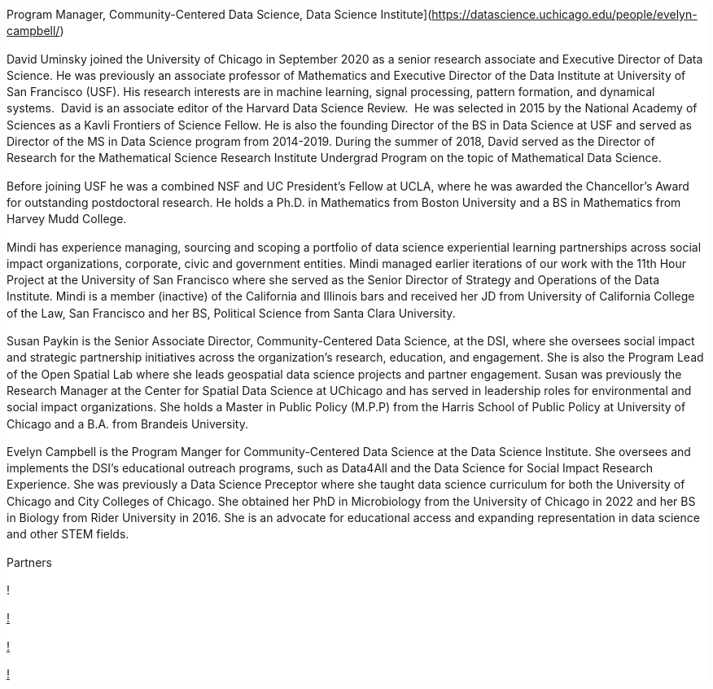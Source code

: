   Program Manager, Community-Centered Data Science, Data Science Institute](https://datascience.uchicago.edu/people/evelyn-campbell/)



David Uminsky joined the University of Chicago in September 2020 as a senior research associate and Executive Director of Data Science. He was previously an associate professor of Mathematics and Executive Director of the Data Institute at University of San Francisco (USF). His research interests are in machine learning, signal processing, pattern formation, and dynamical systems.  David is an associate editor of the Harvard Data Science Review.  He was selected in 2015 by the National Academy of Sciences as a Kavli Frontiers of Science Fellow. He is also the founding Director of the BS in Data Science at USF and served as Director of the MS in Data Science program from 2014-2019. During the summer of 2018, David served as the Director of Research for the Mathematical Science Research Institute Undergrad Program on the topic of Mathematical Data Science.

Before joining USF he was a combined NSF and UC President’s Fellow at UCLA, where he was awarded the Chancellor’s Award for outstanding postdoctoral research. He holds a Ph.D. in Mathematics from Boston University and a BS in Mathematics from Harvey Mudd College.



Mindi has experience managing, sourcing and scoping a portfolio of data science experiential learning partnerships across social impact organizations, corporate, civic and government entities. Mindi managed earlier iterations of our work with the 11th Hour Project at the University of San Francisco where she served as the Senior Director of Strategy and Operations of the Data Institute. Mindi is a member (inactive) of the California and Illinois bars and received her JD from University of California College of the Law, San Francisco and her BS, Political Science from Santa Clara University.



Susan Paykin is the Senior Associate Director, Community-Centered Data Science, at the DSI, where she oversees social impact and strategic partnership initiatives across the organization’s research, education, and engagement. She is also the Program Lead of the Open Spatial Lab where she leads geospatial data science projects and partner engagement. Susan was previously the Research Manager at the Center for Spatial Data Science at UChicago and has served in leadership roles for environmental and social impact organizations. She holds a Master in Public Policy (M.P.P) from the Harris School of Public Policy at University of Chicago and a B.A. from Brandeis University.



Evelyn Campbell is the Program Manger for Community-Centered Data Science at the Data Science Institute. She oversees and implements the DSI’s educational outreach programs, such as Data4All and the Data Science for Social Impact Research Experience. She was previously a Data Science Preceptor where she taught data science curriculum for both the University of Chicago and City Colleges of Chicago. She obtained her PhD in Microbiology from the University of Chicago in 2022 and her BS in Biology from Rider University in 2016. She is an advocate for educational access and expanding representation in data science and other STEM fields.



Partners



!

[!](https://www.ccc.edu/)

[!](https://www.fresnostate.edu/)

[!](https://howard.edu/)
